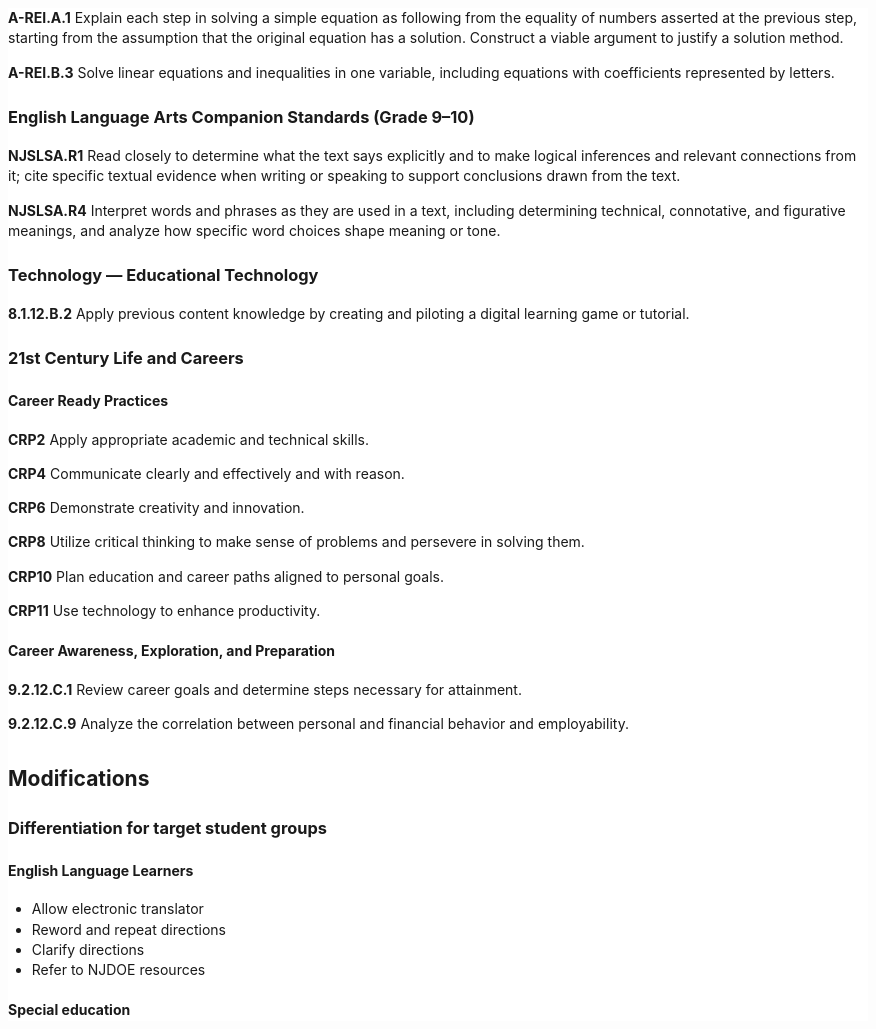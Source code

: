 **A-REI.A.1** Explain each step in solving a simple equation as following from the equality of numbers asserted at the previous step, starting from the assumption that the original equation has a solution. Construct a viable argument to justify a solution method.

**A-REI.B.3** Solve linear equations and inequalities in one variable, including equations with coefficients represented by letters.

### English Language Arts Companion Standards (Grade 9–10)

**NJSLSA.R1** Read closely to determine what the text says explicitly and to make logical inferences and relevant connections from it; cite specific textual evidence when writing or speaking to support conclusions drawn from the text.

**NJSLSA.R4** Interpret words and phrases as they are used in a text, including determining technical, connotative, and figurative meanings, and analyze how specific word choices shape meaning or tone.

### Technology — Educational Technology

**8.1.12.B.2** Apply previous content knowledge by creating and piloting a digital learning game or tutorial.

### 21st Century Life and Careers

#### Career Ready Practices

**CRP2** Apply appropriate academic and technical skills.

**CRP4** Communicate clearly and effectively and with reason.

**CRP6** Demonstrate creativity and innovation.

**CRP8** Utilize critical thinking to make sense of problems and persevere in solving them.

**CRP10** Plan education and career paths aligned to personal goals.

**CRP11** Use technology to enhance productivity.

#### Career Awareness, Exploration, and Preparation

**9.2.12.C.1** Review career goals and determine steps necessary for attainment.

**9.2.12.C.9** Analyze the correlation between personal and financial behavior and employability.

## Modifications

### Differentiation for target student groups

#### English Language Learners

- Allow electronic translator
- Reword and repeat directions
- Clarify directions
- Refer to NJDOE resources

#### Special education

